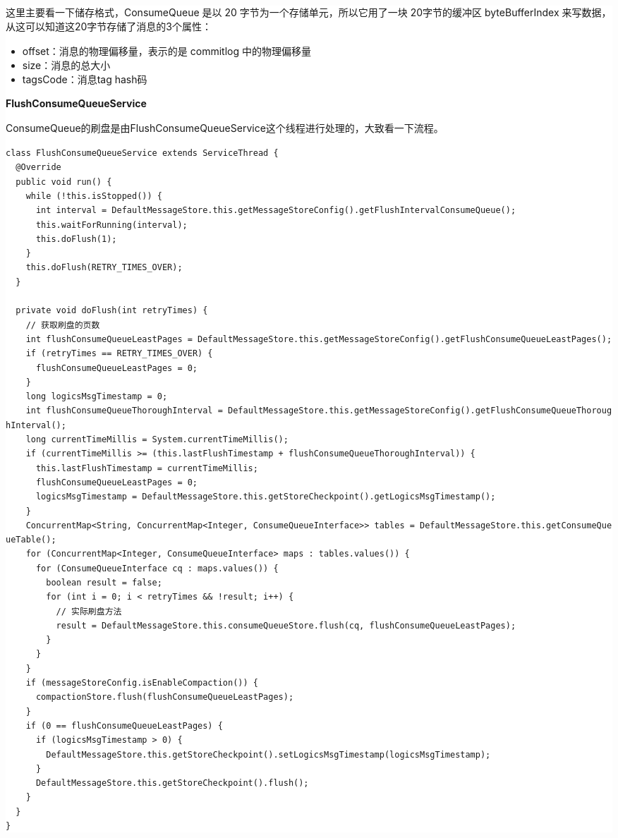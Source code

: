 这里主要看一下储存格式，ConsumeQueue 是以 20 字节为一个存储单元，所以它用了一块 20字节的缓冲区 byteBufferIndex 来写数据，从这可以知道这20字节存储了消息的3个属性：

- offset：消息的物理偏移量，表示的是 commitlog 中的物理偏移量
- size：消息的总大小
- tagsCode：消息tag hash码

**FlushConsumeQueueService**

ConsumeQueue的刷盘是由FlushConsumeQueueService这个线程进行处理的，大致看一下流程。

``` FlushConsumeQueueService
class FlushConsumeQueueService extends ServiceThread {
  @Override
  public void run() {
    while (!this.isStopped()) {
      int interval = DefaultMessageStore.this.getMessageStoreConfig().getFlushIntervalConsumeQueue();
      this.waitForRunning(interval);
      this.doFlush(1);
    }
    this.doFlush(RETRY_TIMES_OVER);
  }

  private void doFlush(int retryTimes) {
    // 获取刷盘的页数
    int flushConsumeQueueLeastPages = DefaultMessageStore.this.getMessageStoreConfig().getFlushConsumeQueueLeastPages();
    if (retryTimes == RETRY_TIMES_OVER) {
      flushConsumeQueueLeastPages = 0;
    }
    long logicsMsgTimestamp = 0;
    int flushConsumeQueueThoroughInterval = DefaultMessageStore.this.getMessageStoreConfig().getFlushConsumeQueueThoroughInterval();
    long currentTimeMillis = System.currentTimeMillis();
    if (currentTimeMillis >= (this.lastFlushTimestamp + flushConsumeQueueThoroughInterval)) {
      this.lastFlushTimestamp = currentTimeMillis;
      flushConsumeQueueLeastPages = 0;
      logicsMsgTimestamp = DefaultMessageStore.this.getStoreCheckpoint().getLogicsMsgTimestamp();
    }
    ConcurrentMap<String, ConcurrentMap<Integer, ConsumeQueueInterface>> tables = DefaultMessageStore.this.getConsumeQueueTable();
    for (ConcurrentMap<Integer, ConsumeQueueInterface> maps : tables.values()) {
      for (ConsumeQueueInterface cq : maps.values()) {
        boolean result = false;
        for (int i = 0; i < retryTimes && !result; i++) {
          // 实际刷盘方法
          result = DefaultMessageStore.this.consumeQueueStore.flush(cq, flushConsumeQueueLeastPages);
        }
      }
    }
    if (messageStoreConfig.isEnableCompaction()) {
      compactionStore.flush(flushConsumeQueueLeastPages);
    }
    if (0 == flushConsumeQueueLeastPages) {
      if (logicsMsgTimestamp > 0) {
        DefaultMessageStore.this.getStoreCheckpoint().setLogicsMsgTimestamp(logicsMsgTimestamp);
      }
      DefaultMessageStore.this.getStoreCheckpoint().flush();
    }
  }
}
```
